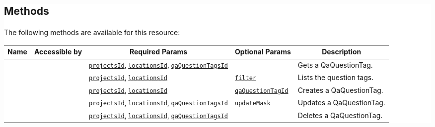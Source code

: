 </tr>
</tbody>
</table>
</TabItem>
</Tabs>

## Methods

The following methods are available for this resource:

<table>
<thead>
    <tr>
    <th>Name</th>
    <th>Accessible by</th>
    <th>Required Params</th>
    <th>Optional Params</th>
    <th>Description</th>
    </tr>
</thead>
<tbody>
<tr>
    <td><a href="#get"><CopyableCode code="get" /></a></td>
    <td><CopyableCode code="select" /></td>
    <td><a href="#parameter-projectsId"><code>projectsId</code></a>, <a href="#parameter-locationsId"><code>locationsId</code></a>, <a href="#parameter-qaQuestionTagsId"><code>qaQuestionTagsId</code></a></td>
    <td></td>
    <td>Gets a QaQuestionTag.</td>
</tr>
<tr>
    <td><a href="#list"><CopyableCode code="list" /></a></td>
    <td><CopyableCode code="select" /></td>
    <td><a href="#parameter-projectsId"><code>projectsId</code></a>, <a href="#parameter-locationsId"><code>locationsId</code></a></td>
    <td><a href="#parameter-filter"><code>filter</code></a></td>
    <td>Lists the question tags.</td>
</tr>
<tr>
    <td><a href="#create"><CopyableCode code="create" /></a></td>
    <td><CopyableCode code="insert" /></td>
    <td><a href="#parameter-projectsId"><code>projectsId</code></a>, <a href="#parameter-locationsId"><code>locationsId</code></a></td>
    <td><a href="#parameter-qaQuestionTagId"><code>qaQuestionTagId</code></a></td>
    <td>Creates a QaQuestionTag.</td>
</tr>
<tr>
    <td><a href="#patch"><CopyableCode code="patch" /></a></td>
    <td><CopyableCode code="update" /></td>
    <td><a href="#parameter-projectsId"><code>projectsId</code></a>, <a href="#parameter-locationsId"><code>locationsId</code></a>, <a href="#parameter-qaQuestionTagsId"><code>qaQuestionTagsId</code></a></td>
    <td><a href="#parameter-updateMask"><code>updateMask</code></a></td>
    <td>Updates a QaQuestionTag.</td>
</tr>
<tr>
    <td><a href="#delete"><CopyableCode code="delete" /></a></td>
    <td><CopyableCode code="delete" /></td>
    <td><a href="#parameter-projectsId"><code>projectsId</code></a>, <a href="#parameter-locationsId"><code>locationsId</code></a>, <a href="#parameter-qaQuestionTagsId"><code>qaQuestionTagsId</code></a></td>
    <td></td>
    <td>Deletes a QaQuestionTag.</td>
</tr>